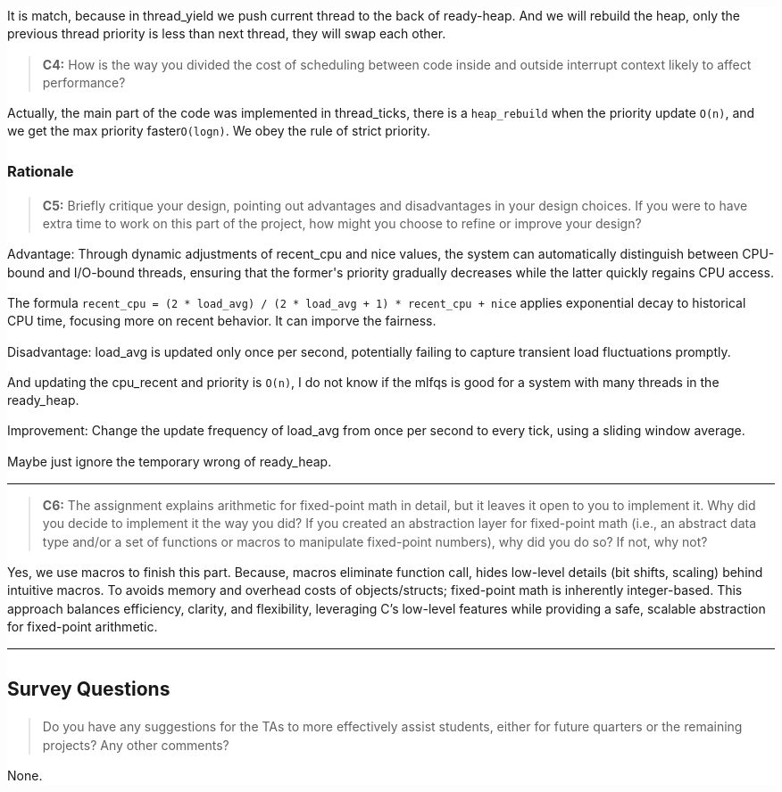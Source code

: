 It is match, because in thread_yield we push current thread to the back of ready-heap. And we will rebuild the heap, only the previous thread priority is less than next thread, they will swap each other.

> **C4:** How is the way you divided the cost of scheduling between code inside and outside interrupt context likely to affect performance?

Actually, the main part of the code was implemented in thread_ticks, there is a `heap_rebuild` when the priority update `O(n)`, and we get the max priority faster`O(logn)`. We obey the rule of strict priority. 

### Rationale

> **C5:** Briefly critique your design, pointing out advantages and disadvantages in your design choices. If you were to have extra time to work on this part of the project, how might you choose to refine or improve your design?

Advantage:
 Through dynamic adjustments of recent_cpu and nice values, the system can automatically distinguish between CPU-bound and I/O-bound threads, ensuring that the former's priority gradually decreases while the latter quickly regains CPU access.

 The formula `recent_cpu = (2 * load_avg) / (2 * load_avg + 1) * recent_cpu + nice` applies exponential decay to historical CPU time, focusing more on recent behavior. It can imporve the fairness.


Disadvantage:
load_avg is updated only once per second, potentially failing to capture transient load fluctuations promptly.

And updating the cpu_recent and priority is `O(n)`, I do not know if the mlfqs is good for a system with many threads in the ready_heap.

Improvement:
Change the update frequency of load_avg from once per second to every tick, using a sliding window average.

Maybe just ignore the temporary wrong of ready_heap.


---

> **C6:** The assignment explains arithmetic for fixed-point math in detail, but it leaves it open to you to implement it. Why did you decide to implement it the way you did? If you created an abstraction layer for fixed-point math (i.e., an abstract data type and/or a set of functions or macros to manipulate fixed-point numbers), why did you do so? If not, why not?

Yes, we use macros to finish this part. Because, macros eliminate function call, hides low-level details (bit shifts, scaling) behind intuitive macros. To avoids memory and overhead costs of objects/structs; fixed-point math is inherently integer-based. This approach balances efficiency, clarity, and flexibility, leveraging C’s low-level features while providing a safe, scalable abstraction for fixed-point arithmetic.


---

## Survey Questions

> Do you have any suggestions for the TAs to more effectively assist students, either for future quarters or the remaining projects? Any other comments?

None.
